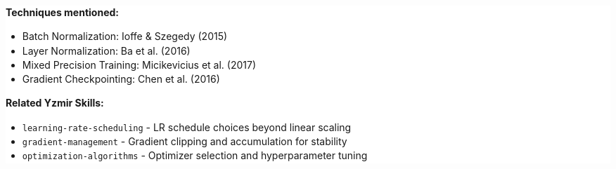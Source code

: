 **Techniques mentioned:**
- Batch Normalization: Ioffe & Szegedy (2015)
- Layer Normalization: Ba et al. (2016)
- Mixed Precision Training: Micikevicius et al. (2017)
- Gradient Checkpointing: Chen et al. (2016)

**Related Yzmir Skills:**
- `learning-rate-scheduling` - LR schedule choices beyond linear scaling
- `gradient-management` - Gradient clipping and accumulation for stability
- `optimization-algorithms` - Optimizer selection and hyperparameter tuning

